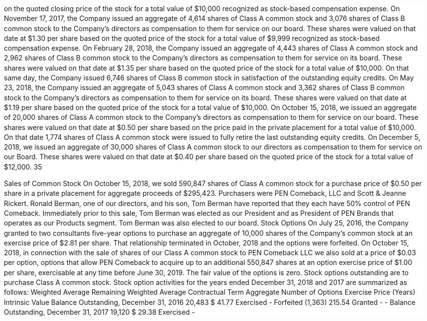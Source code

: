 on the quoted closing price of the stock for a total value of $10,000 recognized as stock-based compensation expense.
On November 17, 2017, the Company issued an aggregate of 4,614 shares of Class A common stock and 3,076 shares of Class B common stock to
the Company’s directors as compensation to them for service on our board. These shares were valued on that date at $1.30 per share based on the
quoted price of the stock for a total value of $9,999 recognized as stock-based compensation expense.
On February 28, 2018, the Company issued an aggregate of 4,443 shares of Class A common stock and 2,962 shares of Class B common stock to
the Company’s directors as compensation to them for service on its board. These shares were valued on that date at $1.35 per share based on the
quoted price of the stock for a total value of $10,000. On that same day, the Company issued 6,746 shares of Class B common stock in satisfaction
of the outstanding equity credits.
On May 23, 2018, the Company issued an aggregate of 5,043 shares of Class A common stock and 3,362 shares of Class B common stock to the
Company’s directors as compensation to them for service on its board. These shares were valued on that date at $1.19 per share based on the
quoted price of the stock for a total value of $10,000.
On October 15, 2018, we issued an aggregate of 20,000 shares of Class A common stock to the Company’s directors as compensation to them for
service on our board. These shares were valued on that date at $0.50 per share based on the price paid in the private placement for a total value of
$10,000. On that date 1,774 shares of Class A common stock were issued to fully retire the last outstanding equity credits.
On December 5, 2018, we issued an aggregate of 30,000 shares of Class A common stock to our directors as compensation to them for service on
our Board. These shares were valued on that date at $0.40 per share based on the quoted price of the stock for a total value of $12,000.
35

Sales of Common Stock
On October 15, 2018, we sold 590,847 shares of Class A common stock for a purchase price of $0.50 per share in a private placement for aggregate
proceeds of $295,423. Purchasers were PEN Comeback, LLC and Scott & Jeanne Rickert. Ronald Berman, one of our directors, and his son, Tom
Berman have reported that they each have 50% control of PEN Comeback. Immediately prior to this sale, Tom Berman was elected as our President
and as President of PEN Brands that operates as our Products segment. Tom Berman was also elected to our board.
Stock Options
On July 25, 2016, the Company granted to two consultants five-year options to purchase an aggregate of 10,000 shares of the Company’s common
stock at an exercise price of $2.81 per share. That relationship terminated in October, 2018 and the options were forfeited.
On October 15, 2018, in connection with the sale of shares of our Class A common stock to PEN Comeback LLC we also sold at a price of $0.03 per
option, options that allow PEN Comeback to acquire up to an additional 550,847 shares at an option exercise price of $1.00 per share, exercisable
at any time before June 30, 2019. The fair value of the options is zero.
Stock options outstanding are to purchase Class A common stock. Stock option activities for the years ended December 31, 2018 and 2017 are
summarized as follows:
Weighted Average
Remaining
Weighted Average Contractual Term Aggregate
Number of Options Exercise Price (Years) Intrinsic Value
Balance Outstanding, December 31, 2016 20,483 $ 41.77
Exercised -
Forfeited (1,363) 215.54
Granted - -
Balance Outstanding, December 31, 2017 19,120 $ 29.38
Exercised -